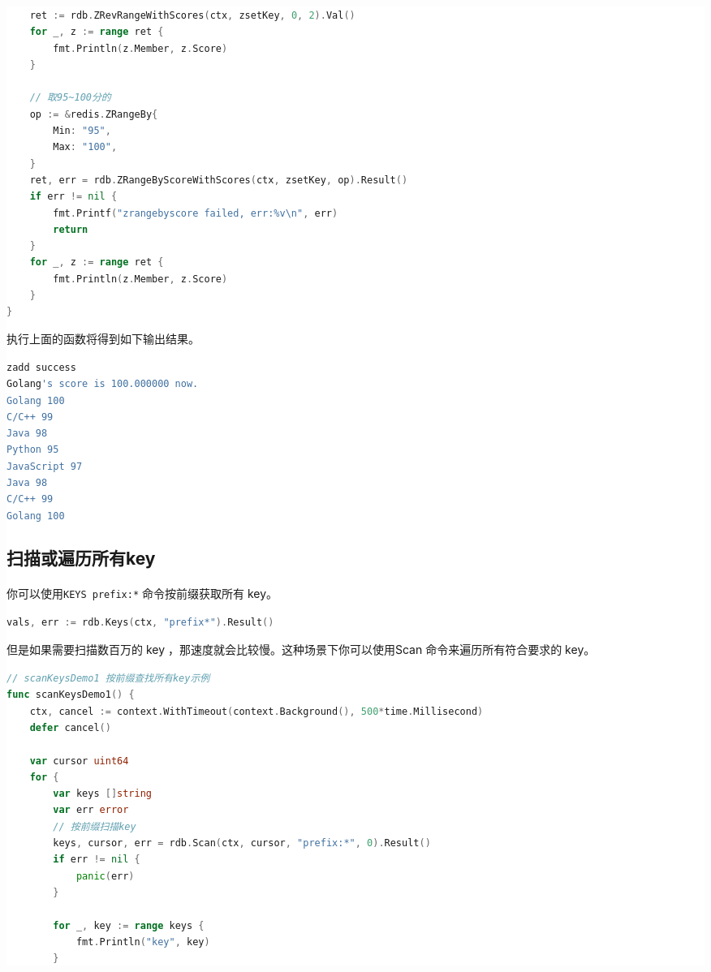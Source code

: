 ```go
	ret := rdb.ZRevRangeWithScores(ctx, zsetKey, 0, 2).Val()
	for _, z := range ret {
		fmt.Println(z.Member, z.Score)
	}

	// 取95~100分的
	op := &redis.ZRangeBy{
		Min: "95",
		Max: "100",
	}
	ret, err = rdb.ZRangeByScoreWithScores(ctx, zsetKey, op).Result()
	if err != nil {
		fmt.Printf("zrangebyscore failed, err:%v\n", err)
		return
	}
	for _, z := range ret {
		fmt.Println(z.Member, z.Score)
	}
}
```

执行上面的函数将得到如下输出结果。

```bash
zadd success
Golang's score is 100.000000 now.
Golang 100
C/C++ 99
Java 98
Python 95
JavaScript 97
Java 98
C/C++ 99
Golang 100
```

## 扫描或遍历所有key

你可以使用`KEYS prefix:*` 命令按前缀获取所有 key。

```go
vals, err := rdb.Keys(ctx, "prefix*").Result()
```

但是如果需要扫描数百万的 key ，那速度就会比较慢。这种场景下你可以使用Scan 命令来遍历所有符合要求的 key。

```go
// scanKeysDemo1 按前缀查找所有key示例
func scanKeysDemo1() {
	ctx, cancel := context.WithTimeout(context.Background(), 500*time.Millisecond)
	defer cancel()

	var cursor uint64
	for {
		var keys []string
		var err error
		// 按前缀扫描key
		keys, cursor, err = rdb.Scan(ctx, cursor, "prefix:*", 0).Result()
		if err != nil {
			panic(err)
		}

		for _, key := range keys {
			fmt.Println("key", key)
		}

```